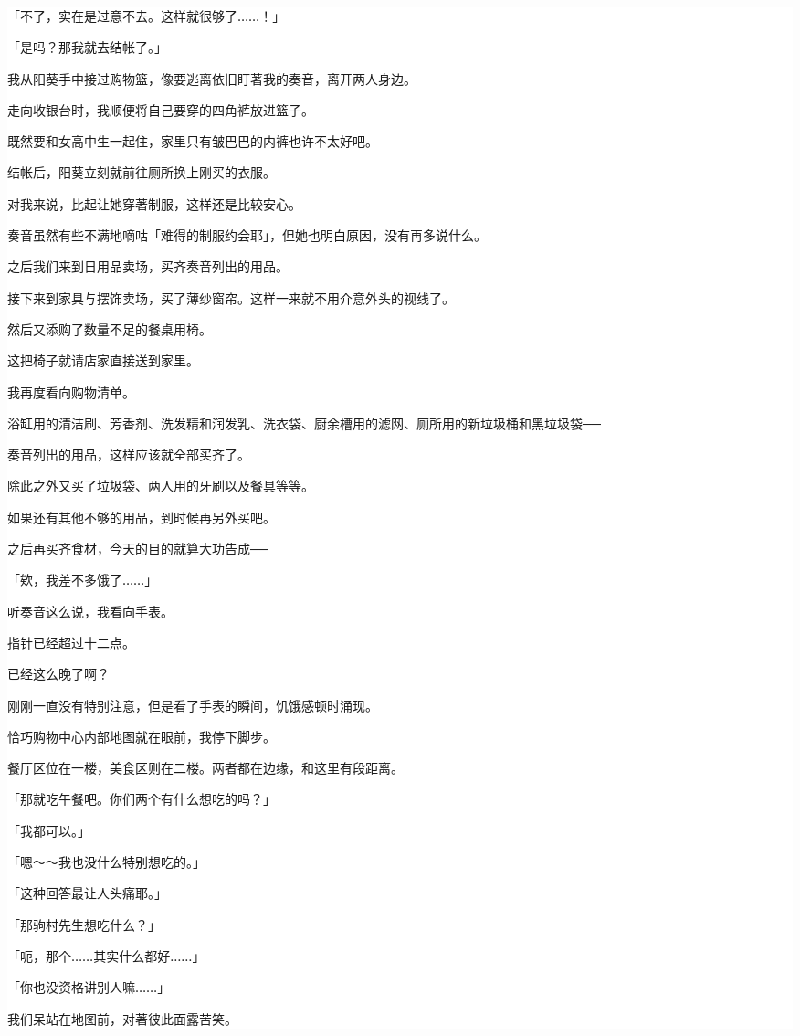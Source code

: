 「不了，实在是过意不去。这样就很够了……！」

「是吗？那我就去结帐了。」

我从阳葵手中接过购物篮，像要逃离依旧盯著我的奏音，离开两人身边。

走向收银台时，我顺便将自己要穿的四角裤放进篮子。

既然要和女高中生一起住，家里只有皱巴巴的内裤也许不太好吧。

结帐后，阳葵立刻就前往厕所换上刚买的衣服。

对我来说，比起让她穿著制服，这样还是比较安心。

奏音虽然有些不满地嘀咕「难得的制服约会耶」，但她也明白原因，没有再多说什么。

之后我们来到日用品卖场，买齐奏音列出的用品。

接下来到家具与摆饰卖场，买了薄纱窗帘。这样一来就不用介意外头的视线了。

然后又添购了数量不足的餐桌用椅。

这把椅子就请店家直接送到家里。

我再度看向购物清单。

浴缸用的清洁刷、芳香剂、洗发精和润发乳、洗衣袋、厨余槽用的滤网、厕所用的新垃圾桶和黑垃圾袋──

奏音列出的用品，这样应该就全部买齐了。

除此之外又买了垃圾袋、两人用的牙刷以及餐具等等。

如果还有其他不够的用品，到时候再另外买吧。

之后再买齐食材，今天的目的就算大功告成──

「欸，我差不多饿了……」

听奏音这么说，我看向手表。

指针已经超过十二点。

已经这么晚了啊？

刚刚一直没有特别注意，但是看了手表的瞬间，饥饿感顿时涌现。

恰巧购物中心内部地图就在眼前，我停下脚步。

餐厅区位在一楼，美食区则在二楼。两者都在边缘，和这里有段距离。

「那就吃午餐吧。你们两个有什么想吃的吗？」

「我都可以。」

「嗯～～我也没什么特别想吃的。」

「这种回答最让人头痛耶。」

「那驹村先生想吃什么？」

「呃，那个……其实什么都好……」

「你也没资格讲别人嘛……」

我们呆站在地图前，对著彼此面露苦笑。
